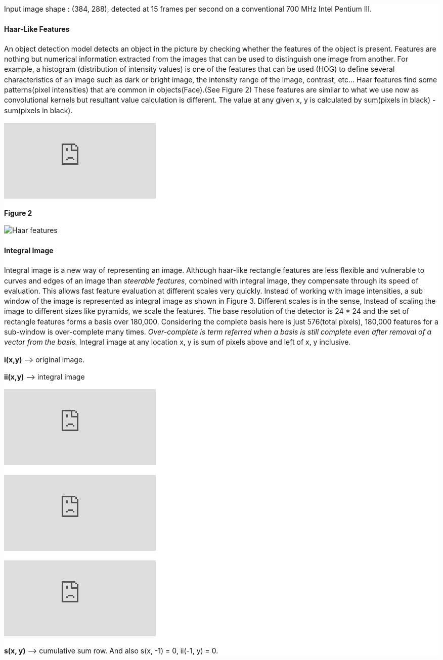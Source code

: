 Input image shape : (384, 288), detected at 15 frames per second  on a conventional 700 MHz
Intel Pentium III.

#### Haar-Like Features
An object detection model detects an object in the picture by checking whether the features of the object is present.
Features are nothing but numerical information extracted from the images that can be used to distinguish one image from another.
For example, a histogram (distribution of intensity values) is one of the features that can be used (HOG) to define several characteristics of an image such as dark or bright image, the intensity range of the image, contrast, etc...
Haar features find some patterns(pixel intensities) that are common in objects(Face).(See Figure 2)
These features are similar to what we use now as convolutional kernels but resultant value calculation is different.
The value at any given x, y is calculated by sum(pixels in black) - sum(pixels in black).

![eqn](https://latex.codecogs.com/svg.latex?f%28x%2Cy%29%20%3D%20%5Csum_i%20%7Bp_b%28i%29%7D%20-%20%5Csum_i%20%7Bp_w%28i%29%7D)



**Figure 2**

![Haar features](https://miro.medium.com/max/2808/1*i8KJBkCHHgw7EuLNXS8--Q.png "Figure 2")

#### Integral Image
Integral image is a new way of representing an image.
Although haar-like rectangle features are less flexible and vulnerable to curves and edges of an image than *steerable features*, combined with integral image, they compensate through its speed of evaluation.
This allows fast feature evaluation at different scales very quickly.
Instead of working with image intensities, a sub window of the image is represented as integral image as shown in Figure 3.
Different scales is in the sense, Instead of scaling the image to different sizes like pyramids, we scale the features.
The base resolution of the detector is 24 * 24 and the set of rectangle features forms a basis over 180,000.
Considering the complete basis here is just 576(total pixels), 180,000 features for a sub-window is over-complete many times.
*Over-complete is term referred when a basis is still complete even after removal of a vector from the basis.*
Integral image at any location x, y is sum of pixels above and left of x, y inclusive.

**i(x,y)**  --> original image.

**ii(x,y)** --> integral image

![eqn](https://latex.codecogs.com/svg.latex?ii%28x%2Cy%29%20%3D%20%5Csum_%7B%7Bx%7D%27%5Cleq%20x%2C%7By%7D%27%5Cleq%20y%7D%20i%28%7Bx%7D%27%2C%7By%7D%27%29)

![eqn](https://latex.codecogs.com/svg.latex?s%28x%2C%20y%29%20%3D%20s%28x%2C%20y-1%29%20&plus;%20i%28x%2Cy%29)

![eqn](https://latex.codecogs.com/svg.latex?ii%28x%2Cy%29%3Dii%28x-1%2Cy%29&plus;s%28x%2Cy%29)

**s(x, y)**  --> cumulative sum row. And also s(x, -1) = 0, ii(-1, y) = 0.
